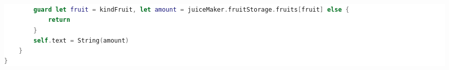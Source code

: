 ```swift
        guard let fruit = kindFruit, let amount = juiceMaker.fruitStorage.fruits[fruit] else {
            return
        }
        self.text = String(amount)
    }
}
```